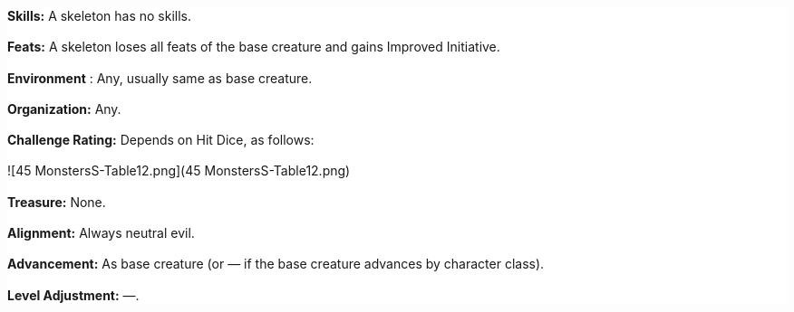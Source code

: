 **Skills:** A skeleton has no skills.

**Feats:** A skeleton loses all feats of the base creature and gains Improved Initiative.

**Environment** : Any, usually same as base creature.

**Organization:** Any.

**Challenge Rating:** Depends on Hit Dice, as follows:















































![45 MonstersS-Table12.png](45 MonstersS-Table12.png)

**Treasure:** None.

**Alignment:** Always neutral evil.

**Advancement:** As base creature (or — if the base creature advances by character class).

**Level Adjustment:** —.

















